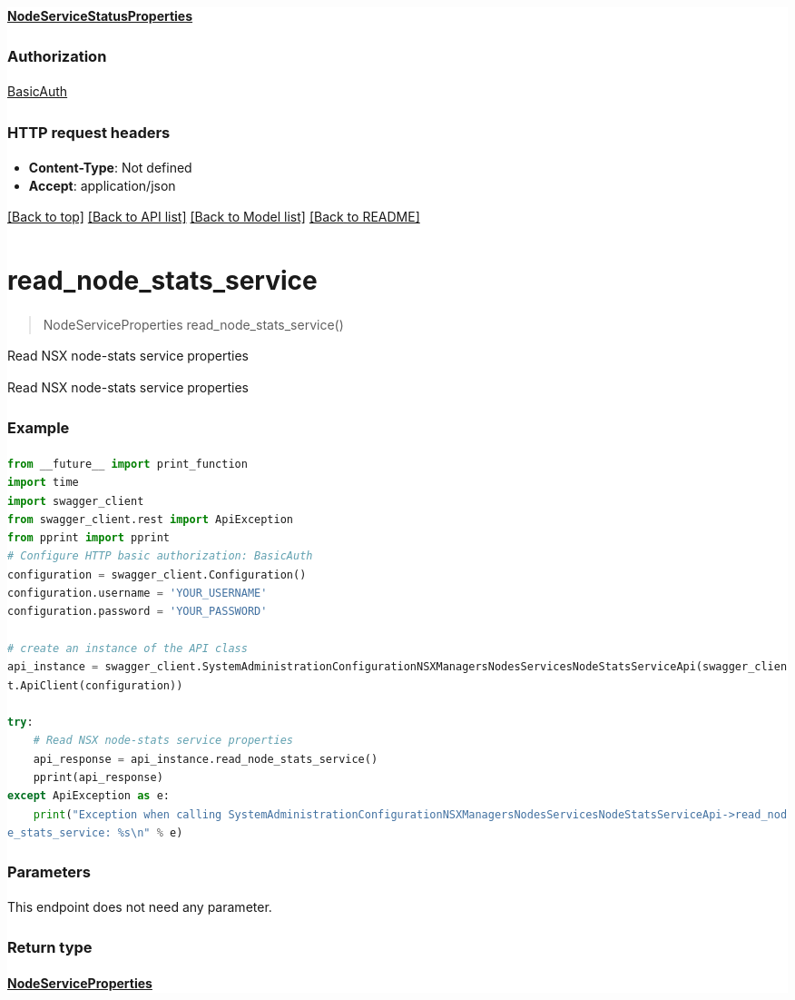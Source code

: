 [**NodeServiceStatusProperties**](NodeServiceStatusProperties.md)

### Authorization

[BasicAuth](../README.md#BasicAuth)

### HTTP request headers

 - **Content-Type**: Not defined
 - **Accept**: application/json

[[Back to top]](#) [[Back to API list]](../README.md#documentation-for-api-endpoints) [[Back to Model list]](../README.md#documentation-for-models) [[Back to README]](../README.md)

# **read_node_stats_service**
> NodeServiceProperties read_node_stats_service()

Read NSX node-stats service properties

Read NSX node-stats service properties

### Example
```python
from __future__ import print_function
import time
import swagger_client
from swagger_client.rest import ApiException
from pprint import pprint
# Configure HTTP basic authorization: BasicAuth
configuration = swagger_client.Configuration()
configuration.username = 'YOUR_USERNAME'
configuration.password = 'YOUR_PASSWORD'

# create an instance of the API class
api_instance = swagger_client.SystemAdministrationConfigurationNSXManagersNodesServicesNodeStatsServiceApi(swagger_client.ApiClient(configuration))

try:
    # Read NSX node-stats service properties
    api_response = api_instance.read_node_stats_service()
    pprint(api_response)
except ApiException as e:
    print("Exception when calling SystemAdministrationConfigurationNSXManagersNodesServicesNodeStatsServiceApi->read_node_stats_service: %s\n" % e)
```

### Parameters
This endpoint does not need any parameter.

### Return type

[**NodeServiceProperties**](NodeServiceProperties.md)
